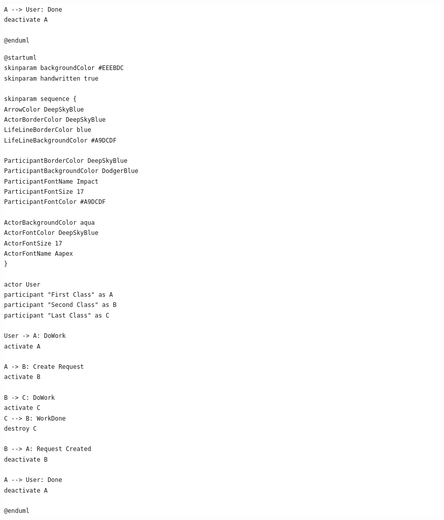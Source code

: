 ```plantuml
A --> User: Done
deactivate A

@enduml
```

```plantuml
@startuml
skinparam backgroundColor #EEEBDC
skinparam handwritten true

skinparam sequence {
ArrowColor DeepSkyBlue
ActorBorderColor DeepSkyBlue
LifeLineBorderColor blue
LifeLineBackgroundColor #A9DCDF

ParticipantBorderColor DeepSkyBlue
ParticipantBackgroundColor DodgerBlue
ParticipantFontName Impact
ParticipantFontSize 17
ParticipantFontColor #A9DCDF

ActorBackgroundColor aqua
ActorFontColor DeepSkyBlue
ActorFontSize 17
ActorFontName Aapex
}

actor User
participant "First Class" as A
participant "Second Class" as B
participant "Last Class" as C

User -> A: DoWork
activate A

A -> B: Create Request
activate B

B -> C: DoWork
activate C
C --> B: WorkDone
destroy C

B --> A: Request Created
deactivate B

A --> User: Done
deactivate A

@enduml
```
